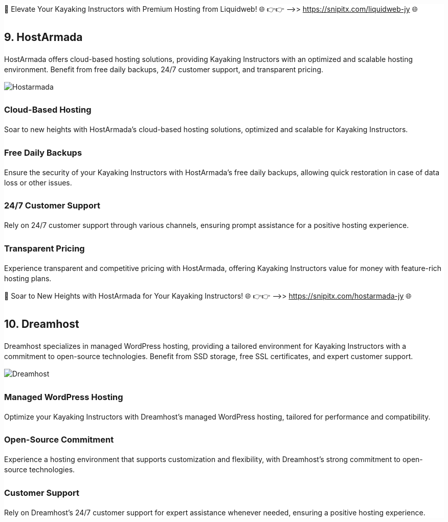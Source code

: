 🚀 Elevate Your Kayaking Instructors with Premium Hosting from Liquidweb! 🌐
👉👉 -->> https://snipitx.com/liquidweb-jy 🌐

## 9. HostArmada

HostArmada offers cloud-based hosting solutions, providing Kayaking Instructors with an optimized and scalable hosting environment. Benefit from free daily backups, 24/7 customer support, and transparent pricing.

![Hostarmada](https://i.imgur.com/KFbdf3o.jpeg "Hostarmada Hosting")

### Cloud-Based Hosting
Soar to new heights with HostArmada’s cloud-based hosting solutions, optimized and scalable for Kayaking Instructors.

### Free Daily Backups
Ensure the security of your Kayaking Instructors with HostArmada’s free daily backups, allowing quick restoration in case of data loss or other issues.

### 24/7 Customer Support
Rely on 24/7 customer support through various channels, ensuring prompt assistance for a positive hosting experience.

### Transparent Pricing
Experience transparent and competitive pricing with HostArmada, offering Kayaking Instructors value for money with feature-rich hosting plans.

🚀 Soar to New Heights with HostArmada for Your Kayaking Instructors! 🌐
👉👉 -->> https://snipitx.com/hostarmada-jy 🌐

## 10. Dreamhost

Dreamhost specializes in managed WordPress hosting, providing a tailored environment for Kayaking Instructors with a commitment to open-source technologies. Benefit from SSD storage, free SSL certificates, and expert customer support.

![Dreamhost](https://i.imgur.com/rXIg8ip.jpeg "Dreamhost Hosting")

### Managed WordPress Hosting
Optimize your Kayaking Instructors with Dreamhost’s managed WordPress hosting, tailored for performance and compatibility.

### Open-Source Commitment
Experience a hosting environment that supports customization and flexibility, with Dreamhost’s strong commitment to open-source technologies.

### Customer Support
Rely on Dreamhost’s 24/7 customer support for expert assistance whenever needed, ensuring a positive hosting experience.
